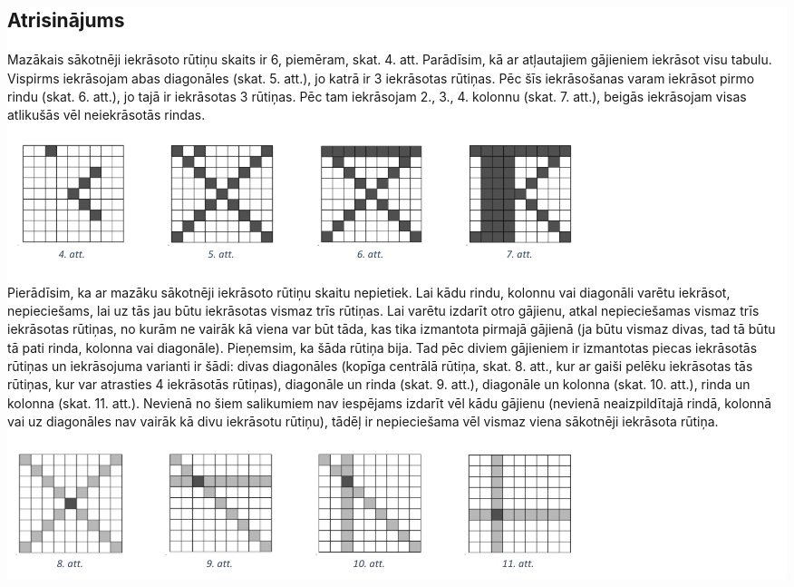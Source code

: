 ## Atrisinājums

Mazākais sākotnēji iekrāsoto rūtiņu skaits ir $6$, piemēram, skat. 4. att. 
Parādīsim, kā ar atļautajiem
gājieniem iekrāsot visu tabulu. 
Vispirms iekrāsojam abas diagonāles (skat. 5. att.), jo katrā ir $3$ iekrāsotas rūtiņas.
Pēc šīs iekrāsošanas varam iekrāsot pirmo rindu (skat. 6. att.), 
jo tajā ir iekrāsotas $3$ rūtiņas. Pēc tam iekrāsojam
2., 3., 4. kolonnu (skat. 7. att.), 
beigās iekrāsojam visas atlikušās vēl neiekrāsotās rindas.

![](LV.VOL.2024.10.5A.png)


Pierādīsim, ka ar mazāku sākotnēji iekrāsoto rūtiņu skaitu nepietiek.
Lai kādu rindu, kolonnu vai diagonāli varētu iekrāsot, nepieciešams, 
lai uz tās jau būtu iekrāsotas vismaz trīs
rūtiņas. Lai varētu izdarīt otro gājienu, atkal nepieciešamas 
vismaz trīs iekrāsotas rūtiņas, no kurām ne vairāk kā
viena var būt tāda, kas tika izmantota pirmajā gājienā 
(ja būtu vismaz divas, tad tā būtu tā pati rinda, kolonna
vai diagonāle).
Pieņemsim, ka šāda rūtiņa bija. Tad pēc diviem gājieniem ir izmantotas piecas 
iekrāsotās rūtiņas un iekrāsojuma
varianti ir šādi: divas diagonāles (kopīga centrālā rūtiņa, skat. 8. att., 
kur ar gaiši pelēku iekrāsotas tās rūtiņas,
kur var atrasties 4 iekrāsotās rūtiņas), diagonāle un rinda (skat. 9. att.), 
diagonāle un kolonna (skat. 10. att.),
rinda un kolonna (skat. 11. att.). Nevienā no šiem salikumiem nav iespējams 
izdarīt vēl kādu gājienu (nevienā
neaizpildītajā rindā, kolonnā vai uz diagonāles nav vairāk kā divu iekrāsotu rūtiņu), 
tādēļ ir nepieciešama vēl
vismaz viena sākotnēji iekrāsota rūtiņa. 

![](LV.VOL.2024.10.5B.png)

